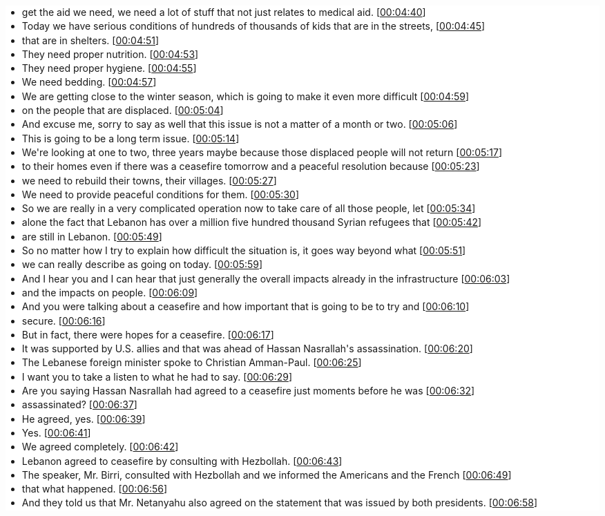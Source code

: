 *  get the aid we need, we need a lot of stuff that not just relates to medical aid. [[00:04:40](https://www.youtube.com/watch?v=8ddhuOJK0Q8&t=280.5s)]
*  Today we have serious conditions of hundreds of thousands of kids that are in the streets, [[00:04:45](https://www.youtube.com/watch?v=8ddhuOJK0Q8&t=285.58s)]
*  that are in shelters. [[00:04:51](https://www.youtube.com/watch?v=8ddhuOJK0Q8&t=291.97999999999996s)]
*  They need proper nutrition. [[00:04:53](https://www.youtube.com/watch?v=8ddhuOJK0Q8&t=293.85999999999996s)]
*  They need proper hygiene. [[00:04:55](https://www.youtube.com/watch?v=8ddhuOJK0Q8&t=295.53999999999996s)]
*  We need bedding. [[00:04:57](https://www.youtube.com/watch?v=8ddhuOJK0Q8&t=297.21999999999997s)]
*  We are getting close to the winter season, which is going to make it even more difficult [[00:04:59](https://www.youtube.com/watch?v=8ddhuOJK0Q8&t=299.9s)]
*  on the people that are displaced. [[00:05:04](https://www.youtube.com/watch?v=8ddhuOJK0Q8&t=304.02s)]
*  And excuse me, sorry to say as well that this issue is not a matter of a month or two. [[00:05:06](https://www.youtube.com/watch?v=8ddhuOJK0Q8&t=306.65999999999997s)]
*  This is going to be a long term issue. [[00:05:14](https://www.youtube.com/watch?v=8ddhuOJK0Q8&t=314.14s)]
*  We're looking at one to two, three years maybe because those displaced people will not return [[00:05:17](https://www.youtube.com/watch?v=8ddhuOJK0Q8&t=317.18s)]
*  to their homes even if there was a ceasefire tomorrow and a peaceful resolution because [[00:05:23](https://www.youtube.com/watch?v=8ddhuOJK0Q8&t=323.02s)]
*  we need to rebuild their towns, their villages. [[00:05:27](https://www.youtube.com/watch?v=8ddhuOJK0Q8&t=327.94s)]
*  We need to provide peaceful conditions for them. [[00:05:30](https://www.youtube.com/watch?v=8ddhuOJK0Q8&t=330.94s)]
*  So we are really in a very complicated operation now to take care of all those people, let [[00:05:34](https://www.youtube.com/watch?v=8ddhuOJK0Q8&t=334.56s)]
*  alone the fact that Lebanon has over a million five hundred thousand Syrian refugees that [[00:05:42](https://www.youtube.com/watch?v=8ddhuOJK0Q8&t=342.34s)]
*  are still in Lebanon. [[00:05:49](https://www.youtube.com/watch?v=8ddhuOJK0Q8&t=349.62s)]
*  So no matter how I try to explain how difficult the situation is, it goes way beyond what [[00:05:51](https://www.youtube.com/watch?v=8ddhuOJK0Q8&t=351.9s)]
*  we can really describe as going on today. [[00:05:59](https://www.youtube.com/watch?v=8ddhuOJK0Q8&t=359.21999999999997s)]
*  And I hear you and I can hear that just generally the overall impacts already in the infrastructure [[00:06:03](https://www.youtube.com/watch?v=8ddhuOJK0Q8&t=363.82s)]
*  and the impacts on people. [[00:06:09](https://www.youtube.com/watch?v=8ddhuOJK0Q8&t=369.92s)]
*  And you were talking about a ceasefire and how important that is going to be to try and [[00:06:10](https://www.youtube.com/watch?v=8ddhuOJK0Q8&t=370.92s)]
*  secure. [[00:06:16](https://www.youtube.com/watch?v=8ddhuOJK0Q8&t=376.04s)]
*  But in fact, there were hopes for a ceasefire. [[00:06:17](https://www.youtube.com/watch?v=8ddhuOJK0Q8&t=377.04s)]
*  It was supported by U.S. allies and that was ahead of Hassan Nasrallah's assassination. [[00:06:20](https://www.youtube.com/watch?v=8ddhuOJK0Q8&t=380.08s)]
*  The Lebanese foreign minister spoke to Christian Amman-Paul. [[00:06:25](https://www.youtube.com/watch?v=8ddhuOJK0Q8&t=385.76s)]
*  I want you to take a listen to what he had to say. [[00:06:29](https://www.youtube.com/watch?v=8ddhuOJK0Q8&t=389.0s)]
*  Are you saying Hassan Nasrallah had agreed to a ceasefire just moments before he was [[00:06:32](https://www.youtube.com/watch?v=8ddhuOJK0Q8&t=392.56s)]
*  assassinated? [[00:06:37](https://www.youtube.com/watch?v=8ddhuOJK0Q8&t=397.96s)]
*  He agreed, yes. [[00:06:39](https://www.youtube.com/watch?v=8ddhuOJK0Q8&t=399.59999999999997s)]
*  Yes. [[00:06:41](https://www.youtube.com/watch?v=8ddhuOJK0Q8&t=401.56s)]
*  We agreed completely. [[00:06:42](https://www.youtube.com/watch?v=8ddhuOJK0Q8&t=402.88s)]
*  Lebanon agreed to ceasefire by consulting with Hezbollah. [[00:06:43](https://www.youtube.com/watch?v=8ddhuOJK0Q8&t=403.88s)]
*  The speaker, Mr. Birri, consulted with Hezbollah and we informed the Americans and the French [[00:06:49](https://www.youtube.com/watch?v=8ddhuOJK0Q8&t=409.15999999999997s)]
*  that what happened. [[00:06:56](https://www.youtube.com/watch?v=8ddhuOJK0Q8&t=416.2s)]
*  And they told us that Mr. Netanyahu also agreed on the statement that was issued by both presidents. [[00:06:58](https://www.youtube.com/watch?v=8ddhuOJK0Q8&t=418.76s)]